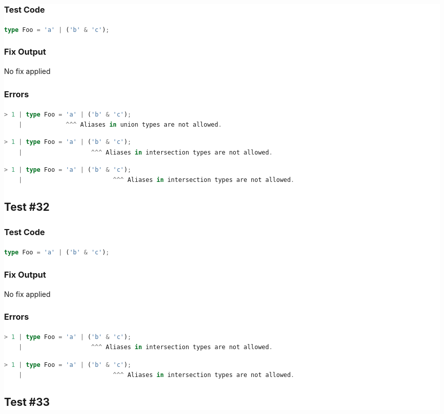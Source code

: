 ### Test Code


```ts
type Foo = 'a' | ('b' & 'c');
```

### Fix Output

No fix applied

### Errors


```ts
> 1 | type Foo = 'a' | ('b' & 'c');
    |            ^^^ Aliases in union types are not allowed.
```


```ts
> 1 | type Foo = 'a' | ('b' & 'c');
    |                   ^^^ Aliases in intersection types are not allowed.
```


```ts
> 1 | type Foo = 'a' | ('b' & 'c');
    |                         ^^^ Aliases in intersection types are not allowed.
```

## Test #32

### Test Code


```ts
type Foo = 'a' | ('b' & 'c');
```

### Fix Output

No fix applied

### Errors


```ts
> 1 | type Foo = 'a' | ('b' & 'c');
    |                   ^^^ Aliases in intersection types are not allowed.
```


```ts
> 1 | type Foo = 'a' | ('b' & 'c');
    |                         ^^^ Aliases in intersection types are not allowed.
```

## Test #33
